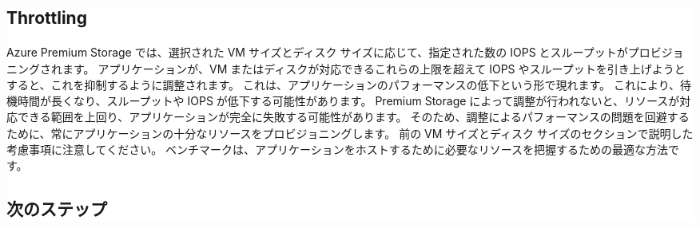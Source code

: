 ## <a name="throttling"></a>Throttling

Azure Premium Storage では、選択された VM サイズとディスク サイズに応じて、指定された数の IOPS とスループットがプロビジョニングされます。 アプリケーションが、VM またはディスクが対応できるこれらの上限を超えて IOPS やスループットを引き上げようとすると、これを抑制するように調整されます。 これは、アプリケーションのパフォーマンスの低下という形で現れます。 これにより、待機時間が長くなり、スループットや IOPS が低下する可能性があります。 Premium Storage によって調整が行われないと、リソースが対応できる範囲を上回り、アプリケーションが完全に失敗する可能性があります。 そのため、調整によるパフォーマンスの問題を回避するために、常にアプリケーションの十分なリソースをプロビジョニングします。 前の VM サイズとディスク サイズのセクションで説明した考慮事項に注意してください。 ベンチマークは、アプリケーションをホストするために必要なリソースを把握するための最適な方法です。

## <a name="next-steps"></a>次のステップ

